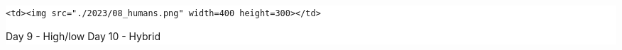     <td><img src="./2023/08_humans.png" width=400 height=300></td>
  </tr>
  <tr>
    <td>Day 9 - High/low</td>
    <td>Day 10 - Hybrid</td>
  </tr>
    <tr>